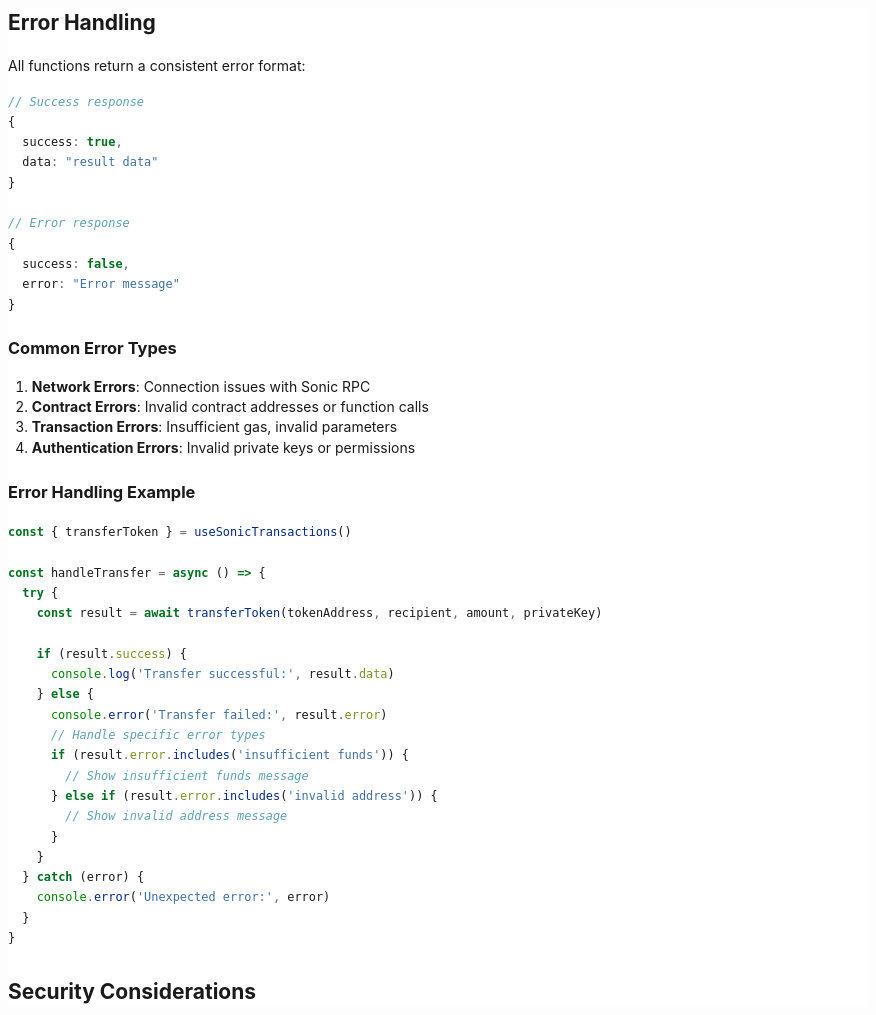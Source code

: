 ## Error Handling

All functions return a consistent error format:

```typescript
// Success response
{
  success: true,
  data: "result data"
}

// Error response
{
  success: false,
  error: "Error message"
}
```

### Common Error Types

1. **Network Errors**: Connection issues with Sonic RPC
2. **Contract Errors**: Invalid contract addresses or function calls
3. **Transaction Errors**: Insufficient gas, invalid parameters
4. **Authentication Errors**: Invalid private keys or permissions

### Error Handling Example

```typescript
const { transferToken } = useSonicTransactions()

const handleTransfer = async () => {
  try {
    const result = await transferToken(tokenAddress, recipient, amount, privateKey)
    
    if (result.success) {
      console.log('Transfer successful:', result.data)
    } else {
      console.error('Transfer failed:', result.error)
      // Handle specific error types
      if (result.error.includes('insufficient funds')) {
        // Show insufficient funds message
      } else if (result.error.includes('invalid address')) {
        // Show invalid address message
      }
    }
  } catch (error) {
    console.error('Unexpected error:', error)
  }
}
```

## Security Considerations

